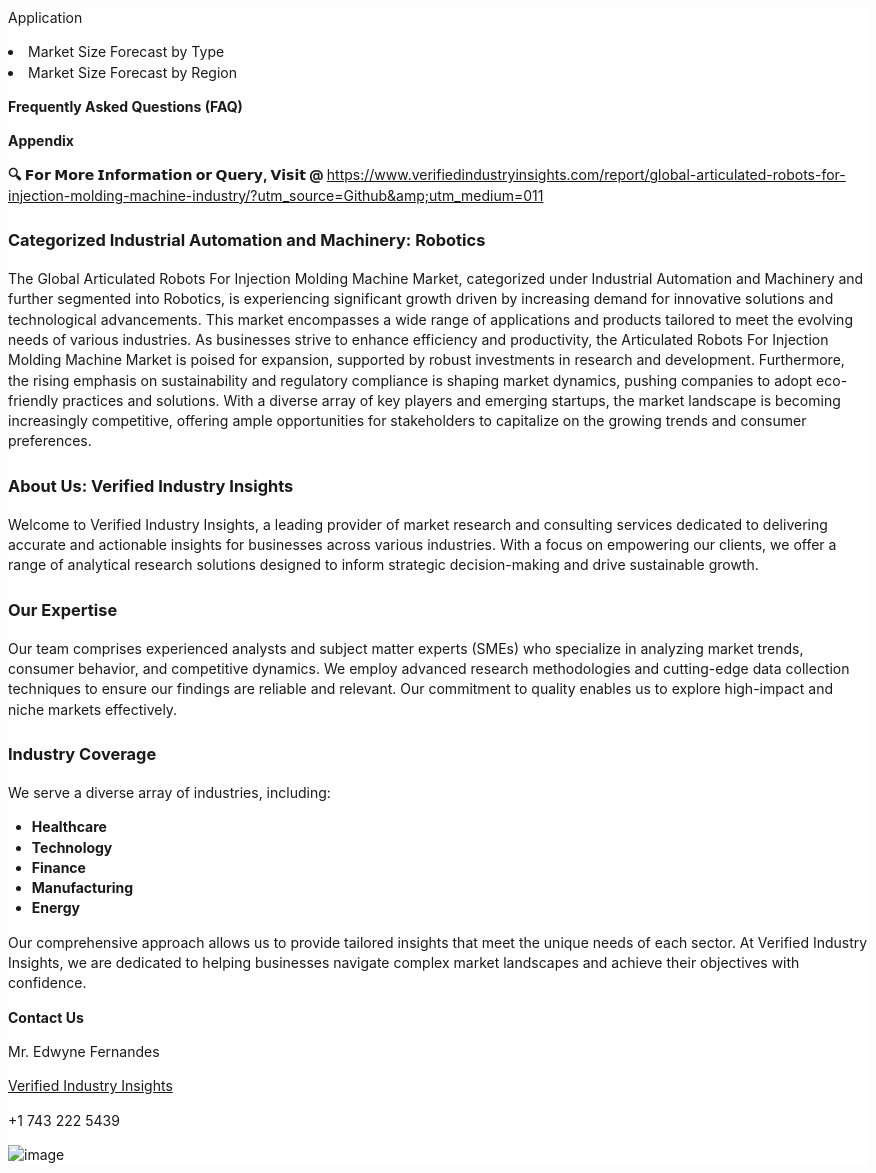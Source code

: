 Application</li><li>Market Size Forecast by Type</li><li>Market Size Forecast by Region</li></ul><p><strong>Frequently Asked Questions (FAQ)</strong></p><p><strong>Appendix<br /></strong></p><p><strong>🔍 𝗙𝗼𝗿 𝗠𝗼𝗿𝗲 𝗜𝗻𝗳𝗼𝗿𝗺𝗮𝘁𝗶𝗼𝗻 𝗼𝗿 𝗤𝘂𝗲𝗿𝘆, 𝗩𝗶𝘀𝗶𝘁 @ </strong><a href="https://www.verifiedindustryinsights.com/report/global-articulated-robots-for-injection-molding-machine-industry/?utm_source=Github&amp;utm_medium=011">https://www.verifiedindustryinsights.com/report/global-articulated-robots-for-injection-molding-machine-industry/?utm_source=Github&amp;utm_medium=011</a>&nbsp;</p><h3>Categorized Industrial Automation and Machinery: Robotics </h3><p>The Global Articulated Robots For Injection Molding Machine Market, categorized under Industrial Automation and Machinery and further segmented into Robotics, is experiencing significant growth driven by increasing demand for innovative solutions and technological advancements. This market encompasses a wide range of applications and products tailored to meet the evolving needs of various industries. As businesses strive to enhance efficiency and productivity, the Articulated Robots For Injection Molding Machine Market is poised for expansion, supported by robust investments in research and development. Furthermore, the rising emphasis on sustainability and regulatory compliance is shaping market dynamics, pushing companies to adopt eco-friendly practices and solutions. With a diverse array of key players and emerging startups, the market landscape is becoming increasingly competitive, offering ample opportunities for stakeholders to capitalize on the growing trends and consumer preferences.</p><h3>About Us: Verified Industry Insights</h3><p>Welcome to Verified Industry Insights, a leading provider of market research and consulting services dedicated to delivering accurate and actionable insights for businesses across various industries. With a focus on empowering our clients, we offer a range of analytical research solutions designed to inform strategic decision-making and drive sustainable growth.</p><h3>Our Expertise</h3><p>Our team comprises experienced analysts and subject matter experts (SMEs) who specialize in analyzing market trends, consumer behavior, and competitive dynamics. We employ advanced research methodologies and cutting-edge data collection techniques to ensure our findings are reliable and relevant. Our commitment to quality enables us to explore high-impact and niche markets effectively.</p><h3>Industry Coverage</h3><p>We serve a diverse array of industries, including:</p><ul><li><strong>Healthcare</strong></li><li><strong>Technology</strong></li><li><strong>Finance</strong></li><li><strong>Manufacturing</strong></li><li><strong>Energy</strong></li></ul><p>Our comprehensive approach allows us to provide tailored insights that meet the unique needs of each sector. At Verified Industry Insights, we are dedicated to helping businesses navigate complex market landscapes and achieve their objectives with confidence.</p><p><strong>Contact Us</strong></p><p>Mr. Edwyne Fernandes</p><p><a href="https://www.verifiedindustryinsights.com/">Verified Industry Insights</a></p><p>+1 743 222 5439</p>
![image](https://github.com/user-attachments/assets/d46028dc-c981-496d-94ac-6f0e69427624)
